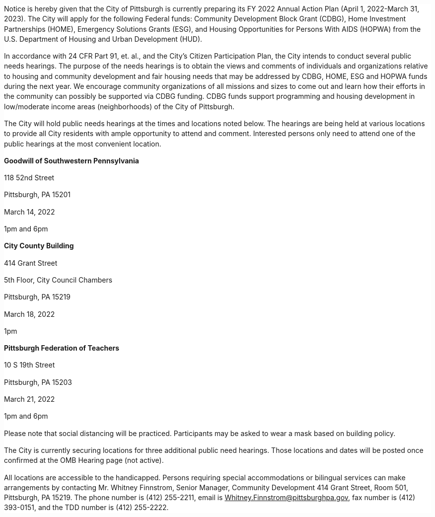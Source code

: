 Notice is hereby given that the City of Pittsburgh is currently preparing its FY 2022 Annual Action Plan (April 1, 2022-March 31, 2023). The City will apply for the following Federal funds: Community Development Block Grant (CDBG), Home Investment Partnerships (HOME), Emergency Solutions Grants (ESG), and Housing Opportunities for Persons With AIDS (HOPWA) from the U.S. Department of Housing and Urban Development (HUD).

In accordance with 24 CFR Part 91, et. al., and the City’s Citizen Participation Plan, the City intends to conduct several public needs hearings. The purpose of the needs hearings is to obtain the views and comments of individuals and organizations relative to housing and community development and fair housing needs that may be addressed by CDBG, HOME, ESG and HOPWA funds during the next year. We encourage community organizations of all missions and sizes to come out and learn how their efforts in the community can possibly be supported via CDBG funding. CDBG funds support programming and housing development in low/moderate income areas (neighborhoods) of the City of Pittsburgh.

The City will hold public needs hearings at the times and locations noted below. The hearings are being held at various locations to provide all City residents with ample opportunity to attend and comment. Interested persons only need to attend one of the public hearings at the most convenient location.

**Goodwill of Southwestern Pennsylvania**

118 52nd Street

Pittsburgh, PA 15201

March 14, 2022

1pm and 6pm

**City County Building**

414 Grant Street

5th Floor, City Council Chambers

Pittsburgh, PA 15219

March 18, 2022

1pm

**Pittsburgh Federation of Teachers**

10 S 19th Street

Pittsburgh, PA 15203

March 21, 2022

1pm and 6pm

Please note that social distancing will be practiced. Participants may be asked to wear a mask based on building policy.

The City is currently securing locations for three additional public need hearings. Those locations and dates will be posted once confirmed at the OMB Hearing page (not active).

All locations are accessible to the handicapped. Persons requiring special accommodations or bilingual services can make arrangements by contacting Mr. Whitney Finnstrom, Senior Manager, Community Development 414 Grant Street, Room 501, Pittsburgh, PA 15219. The phone number is (412) 255-2211, email is [Whitney.Finnstrom@pittsburghpa.gov](mailto:Whitney.Finnstrom@pittsburghpa.gov), fax number is (412) 393-0151, and the TDD number is (412) 255-2222.
